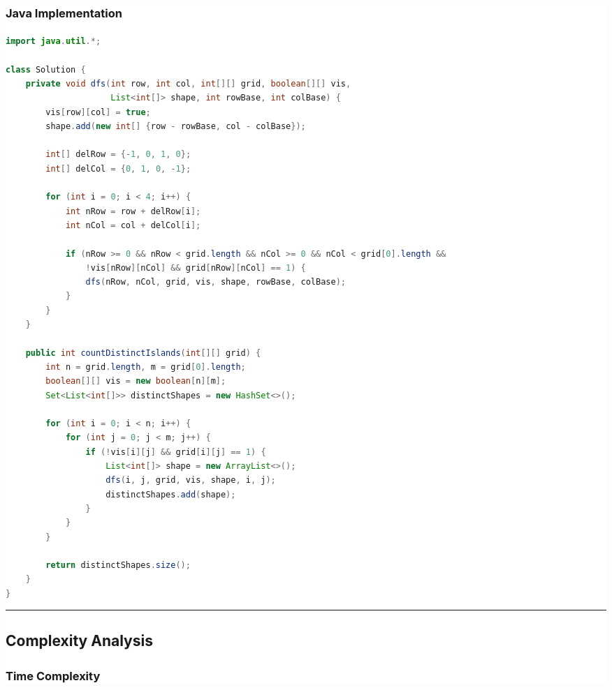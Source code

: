 
### Java Implementation

```java
import java.util.*;

class Solution {
    private void dfs(int row, int col, int[][] grid, boolean[][] vis,
                     List<int[]> shape, int rowBase, int colBase) {
        vis[row][col] = true;
        shape.add(new int[] {row - rowBase, col - colBase});

        int[] delRow = {-1, 0, 1, 0};
        int[] delCol = {0, 1, 0, -1};

        for (int i = 0; i < 4; i++) {
            int nRow = row + delRow[i];
            int nCol = col + delCol[i];

            if (nRow >= 0 && nRow < grid.length && nCol >= 0 && nCol < grid[0].length &&
                !vis[nRow][nCol] && grid[nRow][nCol] == 1) {
                dfs(nRow, nCol, grid, vis, shape, rowBase, colBase);
            }
        }
    }

    public int countDistinctIslands(int[][] grid) {
        int n = grid.length, m = grid[0].length;
        boolean[][] vis = new boolean[n][m];
        Set<List<int[]>> distinctShapes = new HashSet<>();

        for (int i = 0; i < n; i++) {
            for (int j = 0; j < m; j++) {
                if (!vis[i][j] && grid[i][j] == 1) {
                    List<int[]> shape = new ArrayList<>();
                    dfs(i, j, grid, vis, shape, i, j);
                    distinctShapes.add(shape);
                }
            }
        }

        return distinctShapes.size();
    }
}
```

---

## Complexity Analysis

### Time Complexity

